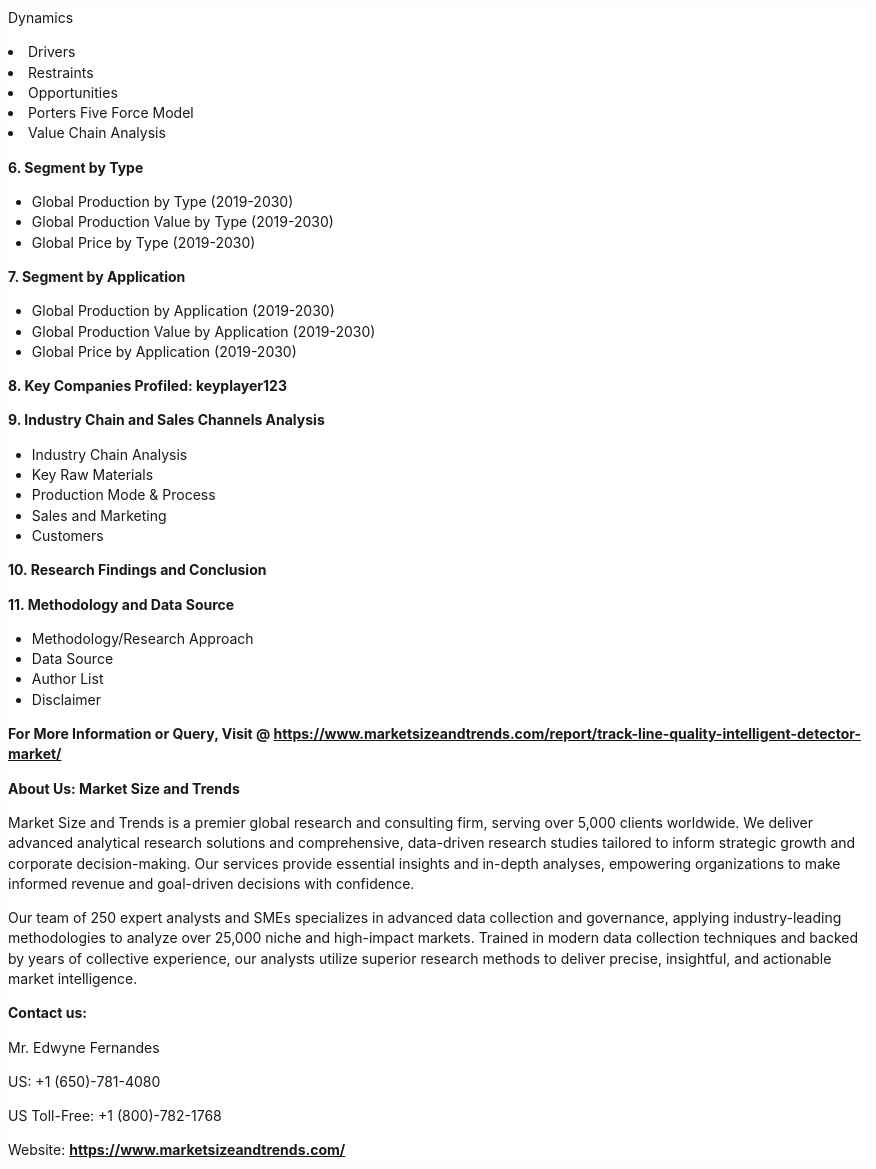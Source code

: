 Dynamics</li><li>Drivers</li><li>Restraints</li><li>Opportunities</li><li>Porters Five Force Model</li><li>Value Chain Analysis&nbsp;</li></ul><p><strong>6. Segment by Type</strong></p><ul><li>Global Production by Type (2019-2030)</li><li>Global Production Value by Type (2019-2030)</li><li>Global Price by Type (2019-2030)</li></ul><p><strong>7. Segment by Application</strong></p><ul><li>Global Production by Application (2019-2030)</li><li>Global Production Value by Application (2019-2030)</li><li>Global Price by Application (2019-2030)</li></ul><p><strong>8. Key Companies Profiled: keyplayer123</strong></p><p><strong>9. Industry Chain and Sales Channels Analysis</strong></p><ul><li>Industry Chain Analysis</li><li>Key Raw Materials</li><li>Production Mode &amp; Process</li><li>Sales and Marketing</li><li>Customers</li></ul><p><strong>10. Research Findings and Conclusion</strong></p><p><strong>11. Methodology and Data Source</strong></p><ul><li>Methodology/Research Approach</li><li>Data Source</li><li>Author List</li><li>Disclaimer</li></ul></p><p><strong>For More Information or Query, Visit @ <a href="https://www.marketsizeandtrends.com/report/track-line-quality-intelligent-detector-market/">https://www.marketsizeandtrends.com/report/track-line-quality-intelligent-detector-market/</a></strong></p><p><strong>About Us: Market Size and Trends</strong></p><p>Market Size and Trends is a premier global research and consulting firm, serving over 5,000 clients worldwide. We deliver advanced analytical research solutions and comprehensive, data-driven research studies tailored to inform strategic growth and corporate decision-making. Our services provide essential insights and in-depth analyses, empowering organizations to make informed revenue and goal-driven decisions with confidence.</p><p>Our team of 250 expert analysts and SMEs specializes in advanced data collection and governance, applying industry-leading methodologies to analyze over 25,000 niche and high-impact markets. Trained in modern data collection techniques and backed by years of collective experience, our analysts utilize superior research methods to deliver precise, insightful, and actionable market intelligence.</p><p><strong>Contact us:</strong></p><p>Mr. Edwyne Fernandes</p><p>US: +1 (650)-781-4080</p><p>US Toll-Free: +1 (800)-782-1768</p><p>Website: <strong><a href="https://www.marketsizeandtrends.com/">https://www.marketsizeandtrends.com/</a></strong></p>

